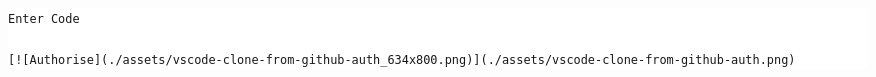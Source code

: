     Enter Code

    [![Authorise](./assets/vscode-clone-from-github-auth_634x800.png)](./assets/vscode-clone-from-github-auth.png)
